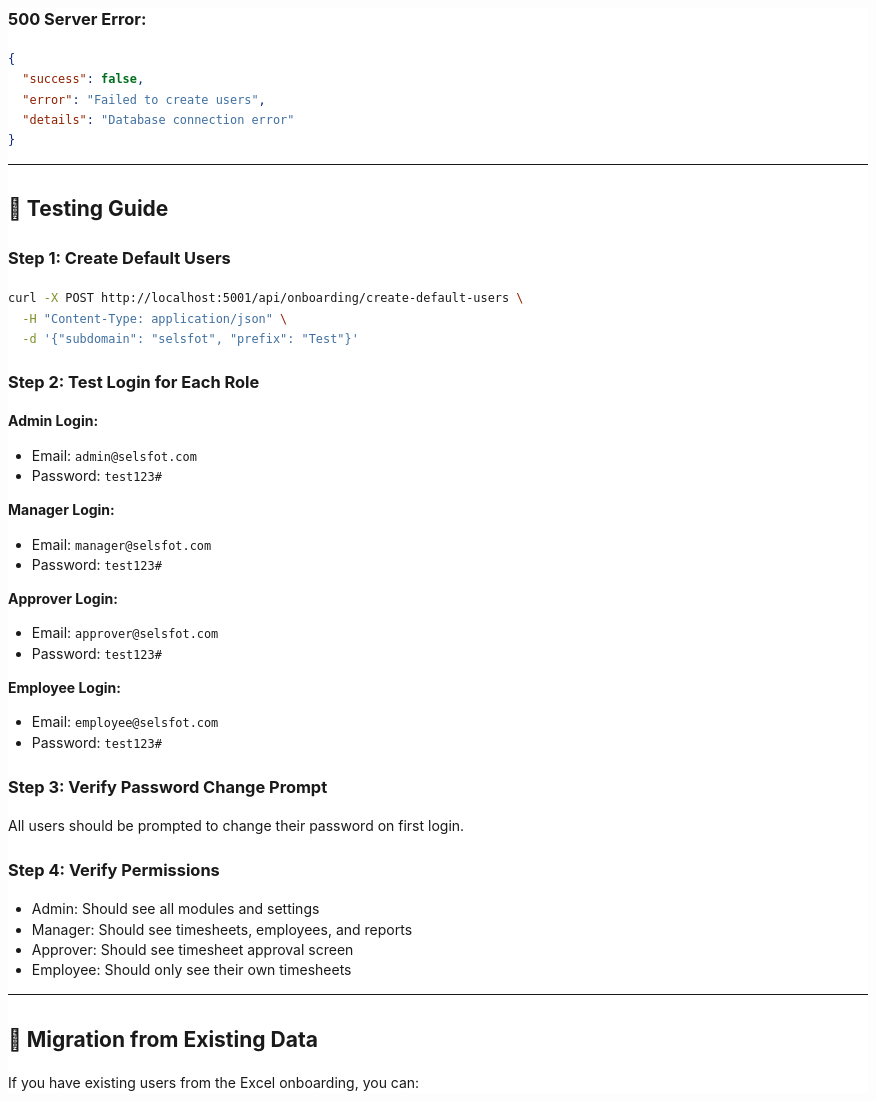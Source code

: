 ### **500 Server Error:**
```json
{
  "success": false,
  "error": "Failed to create users",
  "details": "Database connection error"
}
```

---

## 🧪 Testing Guide

### **Step 1: Create Default Users**
```bash
curl -X POST http://localhost:5001/api/onboarding/create-default-users \
  -H "Content-Type: application/json" \
  -d '{"subdomain": "selsfot", "prefix": "Test"}'
```

### **Step 2: Test Login for Each Role**

**Admin Login:**
- Email: `admin@selsfot.com`
- Password: `test123#`

**Manager Login:**
- Email: `manager@selsfot.com`
- Password: `test123#`

**Approver Login:**
- Email: `approver@selsfot.com`
- Password: `test123#`

**Employee Login:**
- Email: `employee@selsfot.com`
- Password: `test123#`

### **Step 3: Verify Password Change Prompt**
All users should be prompted to change their password on first login.

### **Step 4: Verify Permissions**
- Admin: Should see all modules and settings
- Manager: Should see timesheets, employees, and reports
- Approver: Should see timesheet approval screen
- Employee: Should only see their own timesheets

---

## 🔄 Migration from Existing Data

If you have existing users from the Excel onboarding, you can:
